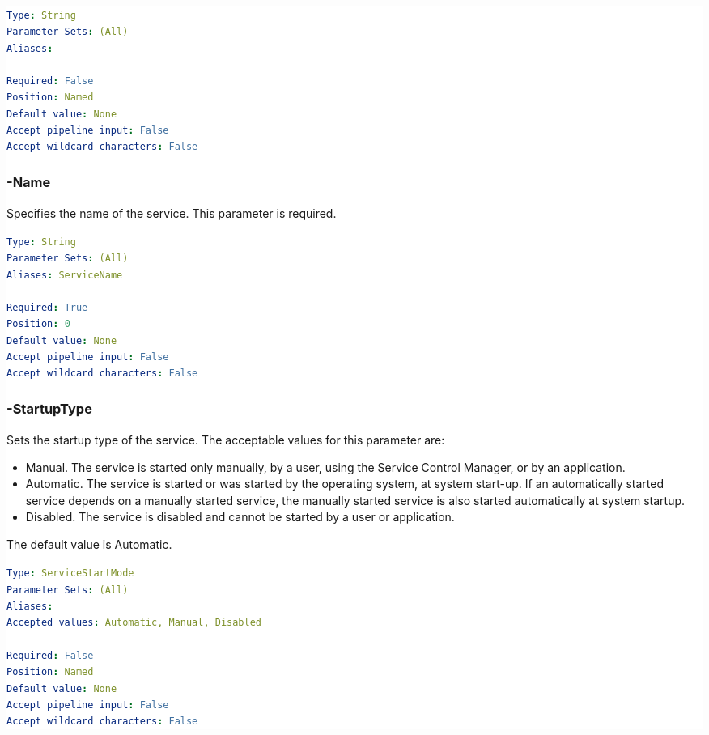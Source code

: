 ```yaml
Type: String
Parameter Sets: (All)
Aliases: 

Required: False
Position: Named
Default value: None
Accept pipeline input: False
Accept wildcard characters: False
```

### -Name
Specifies the name of the service.
This parameter is required.

```yaml
Type: String
Parameter Sets: (All)
Aliases: ServiceName

Required: True
Position: 0
Default value: None
Accept pipeline input: False
Accept wildcard characters: False
```

### -StartupType
Sets the startup type of the service.
The acceptable values for this parameter are:

- Manual.
The service is started only manually, by a user, using the Service Control Manager, or by an application. 
- Automatic.
The service is started or was started by the operating system, at system start-up.
If an automatically started service depends on a manually started service, the manually started service is also started automatically at system startup. 
- Disabled.
The service is disabled and cannot be started by a user or application.

 The default value is Automatic.

```yaml
Type: ServiceStartMode
Parameter Sets: (All)
Aliases: 
Accepted values: Automatic, Manual, Disabled

Required: False
Position: Named
Default value: None
Accept pipeline input: False
Accept wildcard characters: False
```
